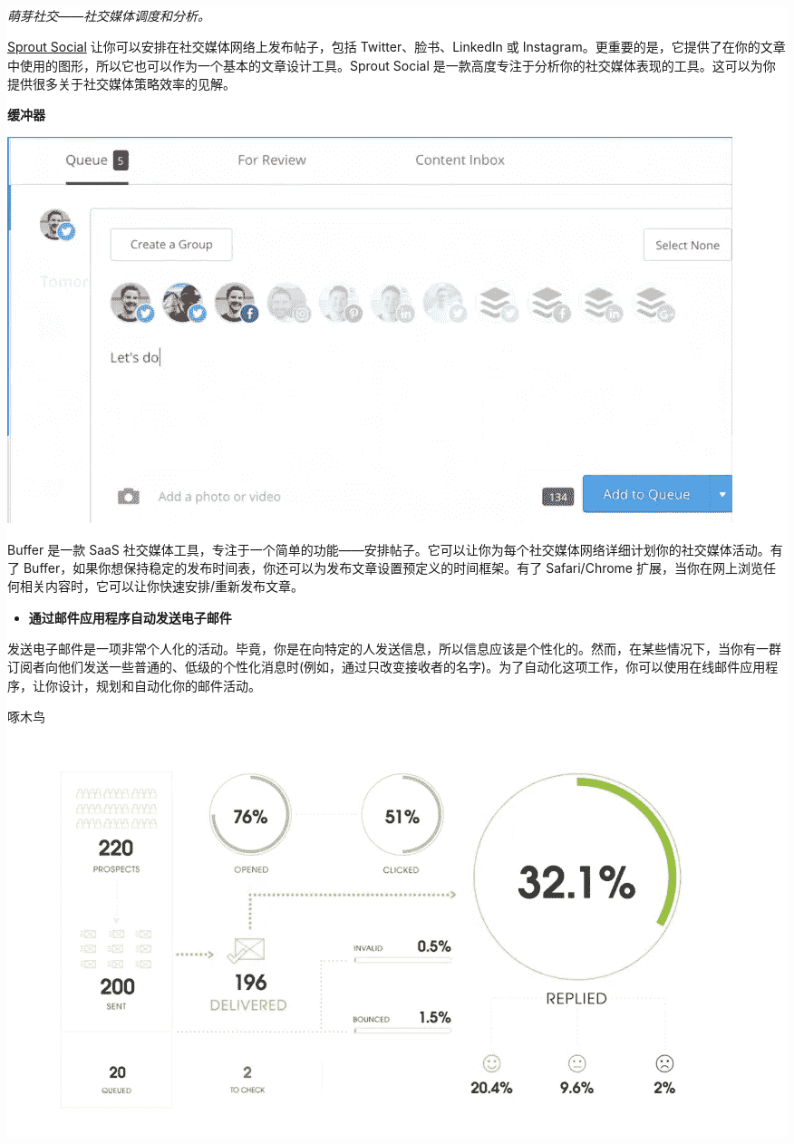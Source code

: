 *萌芽社交——社交媒体调度和分析。*

[Sprout Social](https://picksaas.com/social-media-management/sprout-social?utm_source=WhatIsSaaS) 让你可以安排在社交媒体网络上发布帖子，包括 Twitter、脸书、LinkedIn 或 Instagram。更重要的是，它提供了在你的文章中使用的图形，所以它也可以作为一个基本的文章设计工具。Sprout Social 是一款高度专注于分析你的社交媒体表现的工具。这可以为你提供很多关于社交媒体策略效率的见解。

**缓冲器**

![](img/916f7738b0f02a0e38572b50183d0bba.png)

Buffer 是一款 SaaS 社交媒体工具，专注于一个简单的功能——安排帖子。它可以让你为每个社交媒体网络详细计划你的社交媒体活动。有了 Buffer，如果你想保持稳定的发布时间表，你还可以为发布文章设置预定义的时间框架。有了 Safari/Chrome 扩展，当你在网上浏览任何相关内容时，它可以让你快速安排/重新发布文章。

*   **通过邮件应用程序自动发送电子邮件**

发送电子邮件是一项非常个人化的活动。毕竟，你是在向特定的人发送信息，所以信息应该是个性化的。然而，在某些情况下，当你有一群订阅者向他们发送一些普通的、低级的个性化消息时(例如，通过只改变接收者的名字)。为了自动化这项工作，你可以使用在线邮件应用程序，让你设计，规划和自动化你的邮件活动。

啄木鸟

![](img/8164742ae0379bd116b78c00f431a8c7.png)
